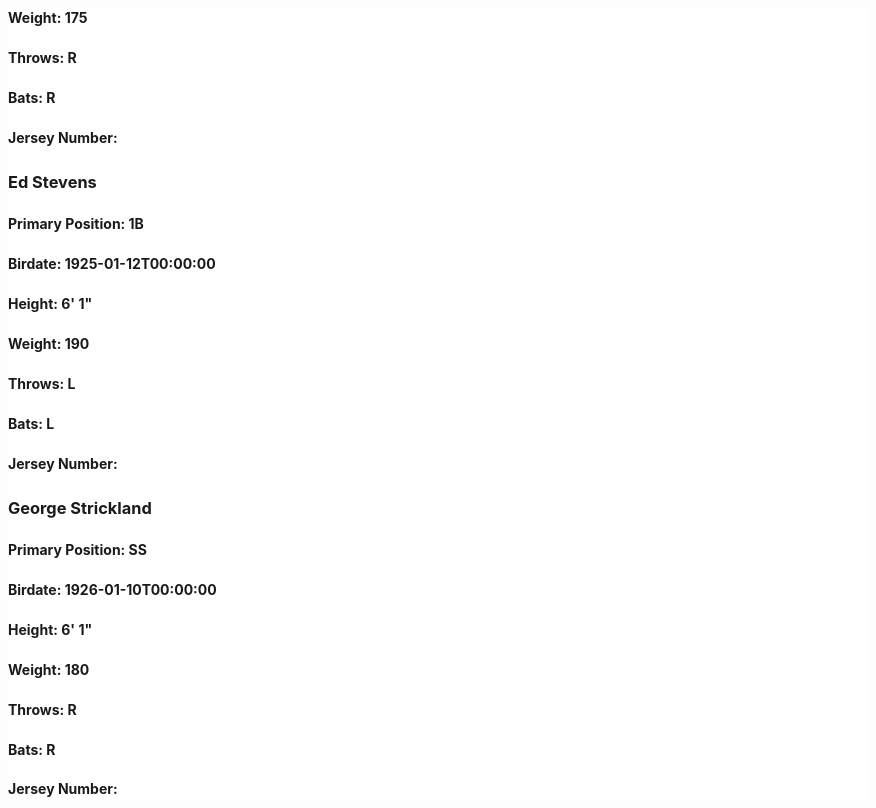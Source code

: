 #### Weight: 175
#### Throws: R
#### Bats: R
#### Jersey Number: 
### Ed Stevens
#### Primary Position: 1B
#### Birdate: 1925-01-12T00:00:00
#### Height: 6' 1"
#### Weight: 190
#### Throws: L
#### Bats: L
#### Jersey Number: 
### George Strickland
#### Primary Position: SS
#### Birdate: 1926-01-10T00:00:00
#### Height: 6' 1"
#### Weight: 180
#### Throws: R
#### Bats: R
#### Jersey Number: 